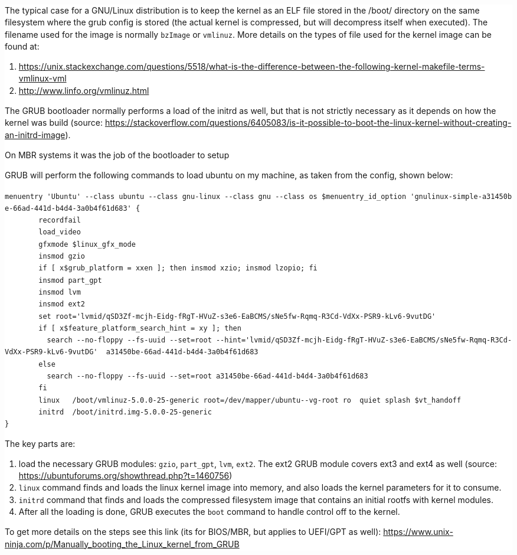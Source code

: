 The typical case for a GNU/Linux distribution is to keep the kernel as an ELF file stored in the /boot/ directory on the same filesystem where the grub config is stored (the actual kernel is compressed, but will decompress itself when executed). The filename used for the image is normally `bzImage` or `vmlinuz`. More details on the types of file used for the kernel image can be found at:

1. https://unix.stackexchange.com/questions/5518/what-is-the-difference-between-the-following-kernel-makefile-terms-vmlinux-vml
2. http://www.linfo.org/vmlinuz.html

The GRUB bootloader normally performs a load of the initrd as well, but that is not strictly necessary as it depends on how the kernel was build (source: https://stackoverflow.com/questions/6405083/is-it-possible-to-boot-the-linux-kernel-without-creating-an-initrd-image). 

On MBR systems it was the job of the bootloader to setup 

GRUB will perform the following commands to load ubuntu on my machine, as taken from the config, shown below:

```
menuentry 'Ubuntu' --class ubuntu --class gnu-linux --class gnu --class os $menuentry_id_option 'gnulinux-simple-a31450be-66ad-441d-b4d4-3a0b4f61d683' {
        recordfail
        load_video
        gfxmode $linux_gfx_mode
        insmod gzio
        if [ x$grub_platform = xxen ]; then insmod xzio; insmod lzopio; fi
        insmod part_gpt
        insmod lvm
        insmod ext2
        set root='lvmid/qSD3Zf-mcjh-Eidg-fRgT-HVuZ-s3e6-EaBCMS/sNe5fw-Rqmq-R3Cd-VdXx-PSR9-kLv6-9vutDG'
        if [ x$feature_platform_search_hint = xy ]; then
          search --no-floppy --fs-uuid --set=root --hint='lvmid/qSD3Zf-mcjh-Eidg-fRgT-HVuZ-s3e6-EaBCMS/sNe5fw-Rqmq-R3Cd-VdXx-PSR9-kLv6-9vutDG'  a31450be-66ad-441d-b4d4-3a0b4f61d683
        else
          search --no-floppy --fs-uuid --set=root a31450be-66ad-441d-b4d4-3a0b4f61d683
        fi
        linux   /boot/vmlinuz-5.0.0-25-generic root=/dev/mapper/ubuntu--vg-root ro  quiet splash $vt_handoff
        initrd  /boot/initrd.img-5.0.0-25-generic
}
```

The key parts are:
1. load the necessary GRUB modules: `gzio`, `part_gpt`, `lvm`, `ext2`. The ext2 GRUB module covers ext3 and ext4 as well (source: https://ubuntuforums.org/showthread.php?t=1460756)
1. `linux` command finds and loads the linux kernel image into memory, and also loads the kernel parameters for it to consume.
2. `initrd` command that finds and loads the compressed filesystem image that contains an initial rootfs with kernel modules.
4. After all the loading is done, GRUB executes the `boot` command to handle control off to the kernel.

To get more details on the steps see this link (its for BIOS/MBR, but applies to UEFI/GPT as well): https://www.unix-ninja.com/p/Manually_booting_the_Linux_kernel_from_GRUB
